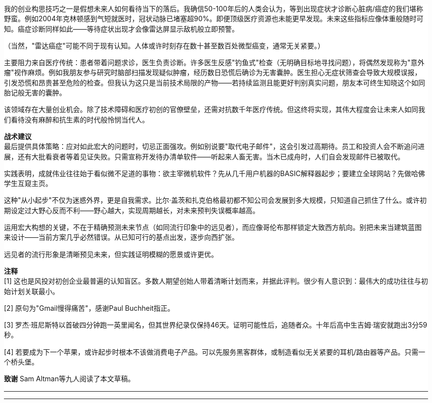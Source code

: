 我的创业构思技巧之一是假想未来人如何看待当下的落后。我确信50-100年后的人类会认为，等到出现症状才诊断心脏病/癌症的我们堪称野蛮。例如2004年克林顿感到气短就医时，冠状动脉已堵塞超90%。即便顶级医疗资源也未能更早发现。未来这些指标应像体重般随时可知。癌症诊断同样如此——等待症状出现才会像雷达屏显示敌机般立即预警。  

（当然，"雷达癌症"可能不同于现有认知。人体或许时刻存在数十甚至数百处微型癌变，通常无关紧要。）  

主要阻力来自医疗传统：患者带着问题求诊，医生负责诊断。许多医生反感"钓鱼式"检查（无明确目标地寻找问题），将偶然发现称为"意外瘤"视作麻烦。例如我朋友参与研究时脑部扫描发现疑似肿瘤，经历数日恐慌后确诊为无害囊肿。医生担心无症状筛查会导致大规模误报，引发恐慌和昂贵甚至危险的检查。但我认为这只是当前技术局限的产物——若持续监测且能更好判别真实问题，朋友本可终生知晓这个如同胎记般无害的囊肿。  

该领域存在大量创业机会。除了技术障碍和医疗初创的官僚壁垒，还需对抗数千年医疗传统。但这终将实现，其伟大程度会让未来人如同我们看待没有麻醉和抗生素的时代般怜悯当代人。  

**战术建议**  
最后提供具体策略：应对如此宏大的问题时，切忌正面强攻。例如别说要"取代电子邮件"，这会引发过高期待。员工和投资人会不断追问进展，还有大批看衰者等着见证失败。只需宣称开发待办清单软件——听起来人畜无害。当木已成舟时，人们自会发现邮件已被取代。  

实践表明，成就伟业往往始于看似微不足道的事物：欲主宰微机软件？先从几千用户机器的BASIC解释器起步；要建立全球网站？先做哈佛学生互窥主页。  

这种"从小起步"不仅为迷惑外界，更是自我需求。比尔·盖茨和扎克伯格最初都不知公司会发展到多大规模，只知道自己抓住了什么。或许初期设定过大野心反而不利——野心越大，实现周期越长，对未来预判失误概率越高。  

运用宏大构想的关键，不在于精确预测未来节点（如同流行印象中的远见者），而应像哥伦布那样锁定大致西方航向。别把未来当建筑蓝图来设计——当前方案几乎必然错误。从已知可行的基点出发，逐步向西扩张。  

远见者的流行形象是清晰预见未来，但实践证明模糊的愿景或许更优。  

**注释**  
[1] 这也是风投对初创企业最普遍的认知盲区。多数人期望创始人带着清晰计划而来，并据此评判。很少有人意识到：最伟大的成功往往与初始计划关联最小。  

[2] 原句为"Gmail慢得痛苦"，感谢Paul Buchheit指正。  

[3] 罗杰·班尼斯特以首破四分钟跑一英里闻名，但其世界纪录仅保持46天。证明可能性后，追随者众。十年后高中生吉姆·瑞安就跑出3分59秒。  

[4] 若要成为下一个苹果，或许起步时根本不该做消费电子产品。可以先服务黑客群体，或制造看似无关紧要的耳机/路由器等产品。只需一个桥头堡。  

**致谢** Sam Altman等九人阅读了本文草稿。

***  
  
---